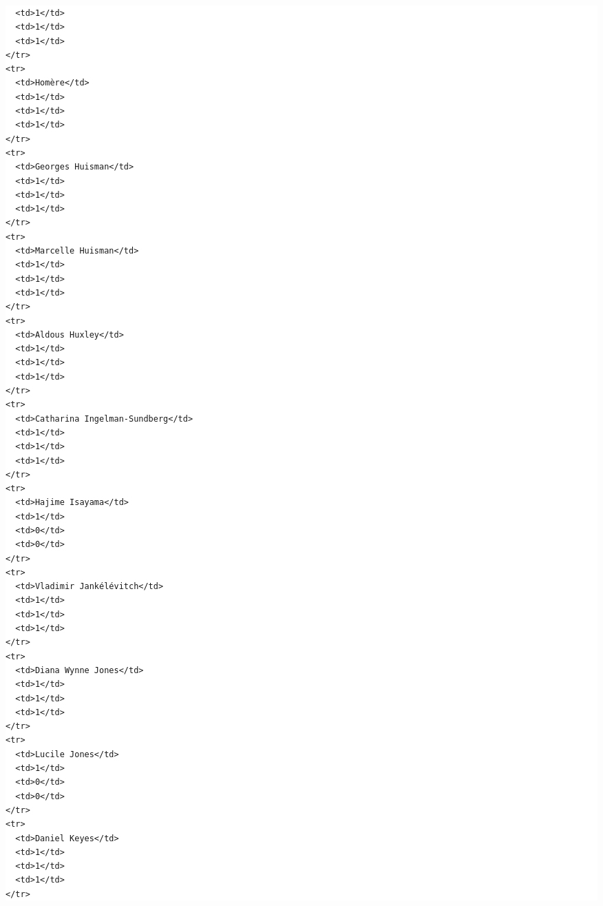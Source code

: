       <td>1</td>
      <td>1</td>
      <td>1</td>
    </tr>
    <tr>
      <td>Homère</td>
      <td>1</td>
      <td>1</td>
      <td>1</td>
    </tr>
    <tr>
      <td>Georges Huisman</td>
      <td>1</td>
      <td>1</td>
      <td>1</td>
    </tr>
    <tr>
      <td>Marcelle Huisman</td>
      <td>1</td>
      <td>1</td>
      <td>1</td>
    </tr>
    <tr>
      <td>Aldous Huxley</td>
      <td>1</td>
      <td>1</td>
      <td>1</td>
    </tr>
    <tr>
      <td>Catharina Ingelman-Sundberg</td>
      <td>1</td>
      <td>1</td>
      <td>1</td>
    </tr>
    <tr>
      <td>Hajime Isayama</td>
      <td>1</td>
      <td>0</td>
      <td>0</td>
    </tr>
    <tr>
      <td>Vladimir Jankélévitch</td>
      <td>1</td>
      <td>1</td>
      <td>1</td>
    </tr>
    <tr>
      <td>Diana Wynne Jones</td>
      <td>1</td>
      <td>1</td>
      <td>1</td>
    </tr>
    <tr>
      <td>Lucile Jones</td>
      <td>1</td>
      <td>0</td>
      <td>0</td>
    </tr>
    <tr>
      <td>Daniel Keyes</td>
      <td>1</td>
      <td>1</td>
      <td>1</td>
    </tr>